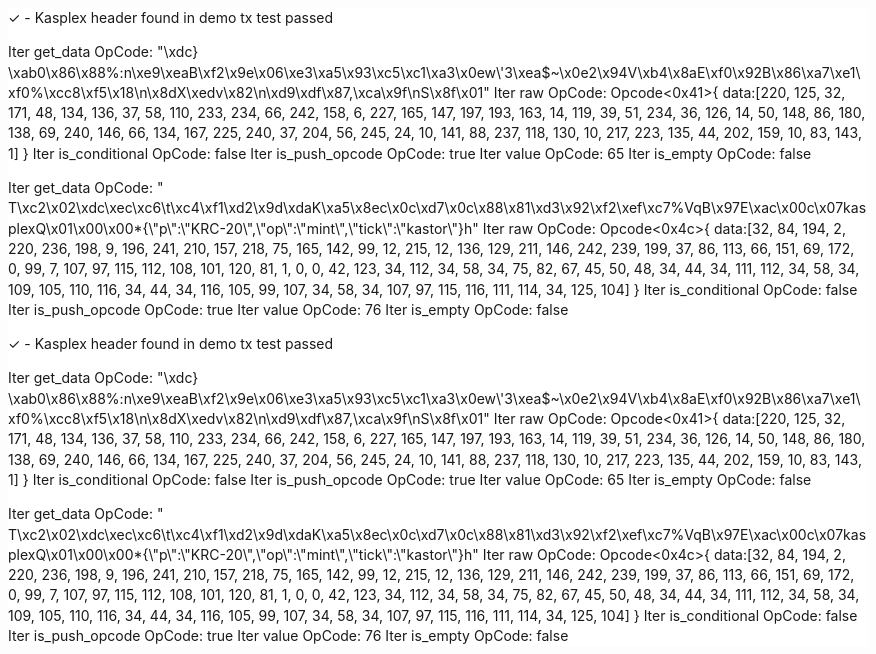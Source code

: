 ✓ - Kasplex header found in demo tx test passed


Iter get_data OpCode: "\\xdc} \\xab0\\x86\\x88%:n\\xe9\\xeaB\\xf2\\x9e\\x06\\xe3\\xa5\\x93\\xc5\\xc1\\xa3\\x0ew\\'3\\xea$~\\x0e2\\x94V\\xb4\\x8aE\\xf0\\x92B\\x86\\xa7\\xe1\\xf0%\\xcc8\\xf5\\x18\\n\\x8dX\\xedv\\x82\\n\\xd9\\xdf\\x87,\\xca\\x9f\\nS\\x8f\\x01"
Iter raw OpCode: Opcode<0x41>{ data:[220, 125, 32, 171, 48, 134, 136, 37, 58, 110, 233, 234, 66, 242, 158, 6, 227, 165, 147, 197, 193, 163, 14, 119, 39, 51, 234, 36, 126, 14, 50, 148, 86, 180, 138, 69, 240, 146, 66, 134, 167, 225, 240, 37, 204, 56, 245, 24, 10, 141, 88, 237, 118, 130, 10, 217, 223, 135, 44, 202, 159, 10, 83, 143, 1] }
Iter is_conditional OpCode: false
Iter is_push_opcode OpCode: true
Iter value OpCode: 65
Iter is_empty OpCode: false

Iter get_data OpCode: " T\\xc2\\x02\\xdc\\xec\\xc6\\t\\xc4\\xf1\\xd2\\x9d\\xdaK\\xa5\\x8ec\\x0c\\xd7\\x0c\\x88\\x81\\xd3\\x92\\xf2\\xef\\xc7%VqB\\x97E\\xac\\x00c\\x07kasplexQ\\x01\\x00\\x00*{\\\"p\\\":\\\"KRC-20\\\",\\\"op\\\":\\\"mint\\\",\\\"tick\\\":\\\"kastor\\\"}h"
Iter raw OpCode: Opcode<0x4c>{ data:[32, 84, 194, 2, 220, 236, 198, 9, 196, 241, 210, 157, 218, 75, 165, 142, 99, 12, 215, 12, 136, 129, 211, 146, 242, 239, 199, 37, 86, 113, 66, 151, 69, 172, 0, 99, 7, 107, 97, 115, 112, 108, 101, 120, 81, 1, 0, 0, 42, 123, 34, 112, 34, 58, 34, 75, 82, 67, 45, 50, 48, 34, 44, 34, 111, 112, 34, 58, 34, 109, 105, 110, 116, 34, 44, 34, 116, 105, 99, 107, 34, 58, 34, 107, 97, 115, 116, 111, 114, 34, 125, 104] }
Iter is_conditional OpCode: false
Iter is_push_opcode OpCode: true
Iter value OpCode: 76
Iter is_empty OpCode: false

✓ - Kasplex header found in demo tx test passed


Iter get_data OpCode: "\\xdc} \\xab0\\x86\\x88%:n\\xe9\\xeaB\\xf2\\x9e\\x06\\xe3\\xa5\\x93\\xc5\\xc1\\xa3\\x0ew\\'3\\xea$~\\x0e2\\x94V\\xb4\\x8aE\\xf0\\x92B\\x86\\xa7\\xe1\\xf0%\\xcc8\\xf5\\x18\\n\\x8dX\\xedv\\x82\\n\\xd9\\xdf\\x87,\\xca\\x9f\\nS\\x8f\\x01"
Iter raw OpCode: Opcode<0x41>{ data:[220, 125, 32, 171, 48, 134, 136, 37, 58, 110, 233, 234, 66, 242, 158, 6, 227, 165, 147, 197, 193, 163, 14, 119, 39, 51, 234, 36, 126, 14, 50, 148, 86, 180, 138, 69, 240, 146, 66, 134, 167, 225, 240, 37, 204, 56, 245, 24, 10, 141, 88, 237, 118, 130, 10, 217, 223, 135, 44, 202, 159, 10, 83, 143, 1] }
Iter is_conditional OpCode: false
Iter is_push_opcode OpCode: true
Iter value OpCode: 65
Iter is_empty OpCode: false

Iter get_data OpCode: " T\\xc2\\x02\\xdc\\xec\\xc6\\t\\xc4\\xf1\\xd2\\x9d\\xdaK\\xa5\\x8ec\\x0c\\xd7\\x0c\\x88\\x81\\xd3\\x92\\xf2\\xef\\xc7%VqB\\x97E\\xac\\x00c\\x07kasplexQ\\x01\\x00\\x00*{\\\"p\\\":\\\"KRC-20\\\",\\\"op\\\":\\\"mint\\\",\\\"tick\\\":\\\"kastor\\\"}h"
Iter raw OpCode: Opcode<0x4c>{ data:[32, 84, 194, 2, 220, 236, 198, 9, 196, 241, 210, 157, 218, 75, 165, 142, 99, 12, 215, 12, 136, 129, 211, 146, 242, 239, 199, 37, 86, 113, 66, 151, 69, 172, 0, 99, 7, 107, 97, 115, 112, 108, 101, 120, 81, 1, 0, 0, 42, 123, 34, 112, 34, 58, 34, 75, 82, 67, 45, 50, 48, 34, 44, 34, 111, 112, 34, 58, 34, 109, 105, 110, 116, 34, 44, 34, 116, 105, 99, 107, 34, 58, 34, 107, 97, 115, 116, 111, 114, 34, 125, 104] }
Iter is_conditional OpCode: false
Iter is_push_opcode OpCode: true
Iter value OpCode: 76
Iter is_empty OpCode: false
